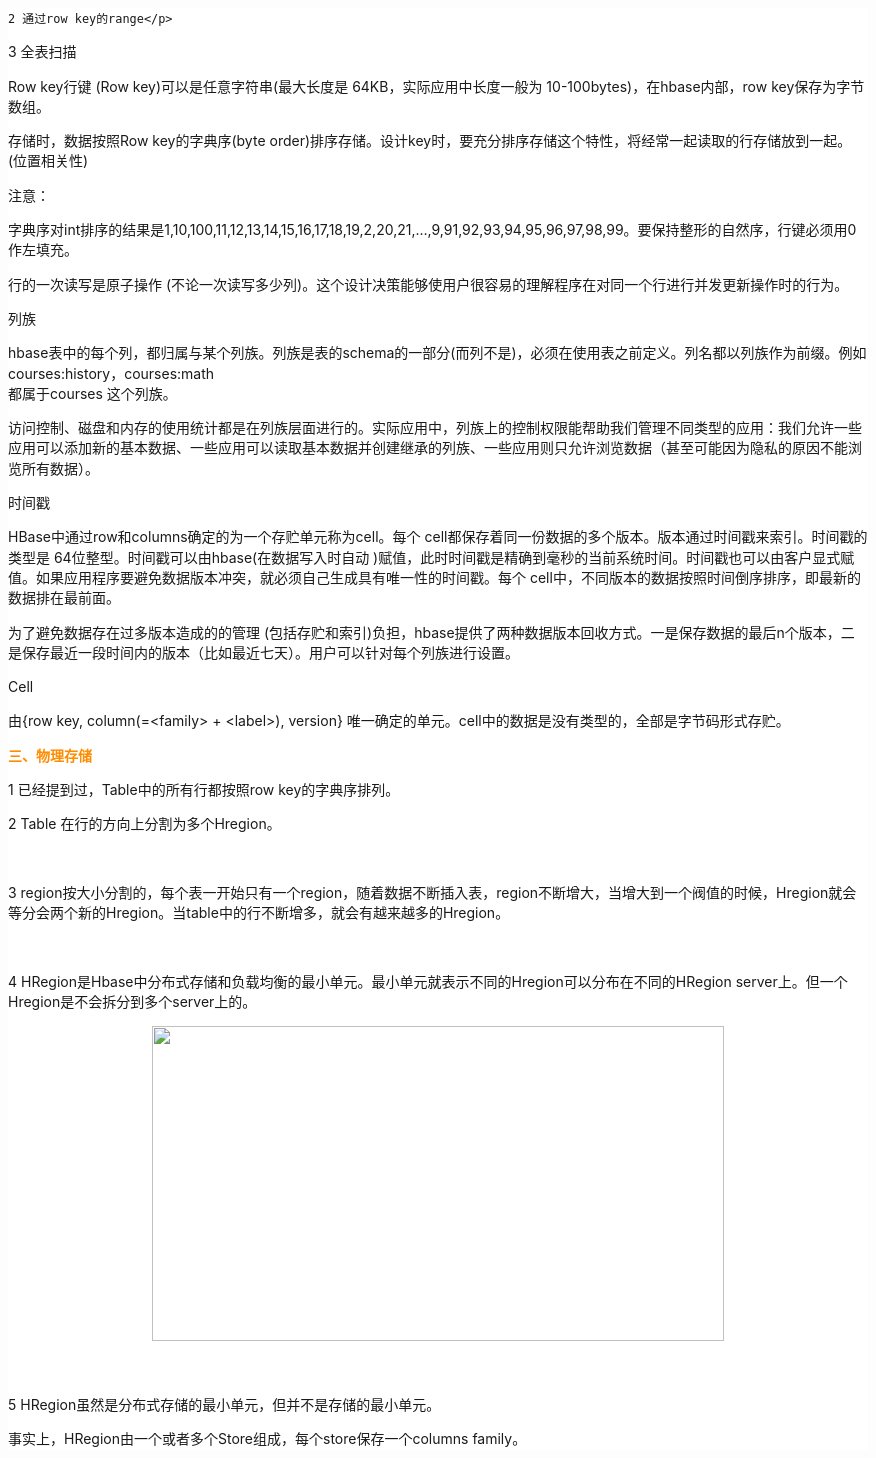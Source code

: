 	2 通过row key的range</p>
<p>
	3 全表扫描</p>
<p>
	Row key行键 (Row key)可以是任意字符串(最大长度是 64KB，实际应用中长度一般为 10-100bytes)，在hbase内部，row key保存为字节数组。</p>
<p>
	存储时，数据按照Row key的字典序(byte order)排序存储。设计key时，要充分排序存储这个特性，将经常一起读取的行存储放到一起。(位置相关性)</p>
<p>
	注意：</p>
<p>
	字典序对int排序的结果是1,10,100,11,12,13,14,15,16,17,18,19,2,20,21,&hellip;,9,91,92,93,94,95,96,97,98,99。要保持整形的自然序，行键必须用0作左填充。</p>
<p>
	行的一次读写是原子操作 (不论一次读写多少列)。这个设计决策能够使用户很容易的理解程序在对同一个行进行并发更新操作时的行为。</p>
<p>
	列族</p>
<p>
	hbase表中的每个列，都归属与某个列族。列族是表的schema的一部分(而列不是)，必须在使用表之前定义。列名都以列族作为前缀。例如courses:history，courses:math<br />
	都属于courses 这个列族。</p>
<p>
	访问控制、磁盘和内存的使用统计都是在列族层面进行的。实际应用中，列族上的控制权限能帮助我们管理不同类型的应用：我们允许一些应用可以添加新的基本数据、一些应用可以读取基本数据并创建继承的列族、一些应用则只允许浏览数据（甚至可能因为隐私的原因不能浏览所有数据）。</p>
<p>
	时间戳</p>
<p>
	HBase中通过row和columns确定的为一个存贮单元称为cell。每个 cell都保存着同一份数据的多个版本。版本通过时间戳来索引。时间戳的类型是 64位整型。时间戳可以由hbase(在数据写入时自动 )赋值，此时时间戳是精确到毫秒的当前系统时间。时间戳也可以由客户显式赋值。如果应用程序要避免数据版本冲突，就必须自己生成具有唯一性的时间戳。每个 cell中，不同版本的数据按照时间倒序排序，即最新的数据排在最前面。</p>
<p>
	为了避免数据存在过多版本造成的的管理 (包括存贮和索引)负担，hbase提供了两种数据版本回收方式。一是保存数据的最后n个版本，二是保存最近一段时间内的版本（比如最近七天）。用户可以针对每个列族进行设置。</p>
<p>
	Cell</p>
<p>
	由{row key, column(=&lt;family&gt; + &lt;label&gt;), version} 唯一确定的单元。cell中的数据是没有类型的，全部是字节码形式存贮。</p>
<p>
	<span style="color:#ff8c00;"><strong>三、物理存储</strong></span></p>
<p>
	1 已经提到过，Table中的所有行都按照row key的字典序排列。</p>
<p>
	2 Table 在行的方向上分割为多个Hregion。</p>
<p style="text-align: center;">
	<img alt="" src="http://onecoder.qiniudn.com/8wuliao/CMdBnr3X/VdDKd.png" /></p>
<p>
	3 region按大小分割的，每个表一开始只有一个region，随着数据不断插入表，region不断增大，当增大到一个阀值的时候，Hregion就会等分会两个新的Hregion。当table中的行不断增多，就会有越来越多的Hregion。</p>
<p style="text-align: center;">
	<img alt="" src="http://onecoder.qiniudn.com/8wuliao/CMdBLUw3/4ShM3.png" /></p>
<p>
	4 HRegion是Hbase中分布式存储和负载均衡的最小单元。最小单元就表示不同的Hregion可以分布在不同的HRegion server上。但一个Hregion是不会拆分到多个server上的。</p>
<p style="text-align: center;">
	<img alt="" src="http://onecoder.qiniudn.com/8wuliao/CMdBLipv/mBj2c.png" style="width: 572px; height: 315px;" /></p>
<p style="text-align: center;">
	<img alt="" src="http://onecoder.qiniudn.com/8wuliao/CMdBLtGq/n9eEF.png" /></p>
<p>
	5 HRegion虽然是分布式存储的最小单元，但并不是存储的最小单元。</p>
<p>
	事实上，HRegion由一个或者多个Store组成，每个store保存一个columns family。</p>
<p>